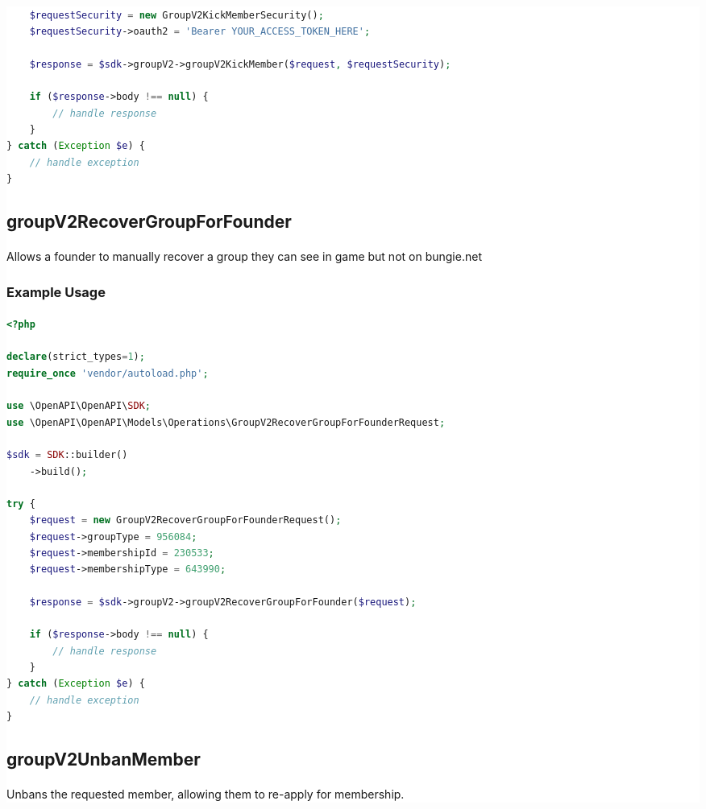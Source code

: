 ```php
    $requestSecurity = new GroupV2KickMemberSecurity();
    $requestSecurity->oauth2 = 'Bearer YOUR_ACCESS_TOKEN_HERE';

    $response = $sdk->groupV2->groupV2KickMember($request, $requestSecurity);

    if ($response->body !== null) {
        // handle response
    }
} catch (Exception $e) {
    // handle exception
}
```

## groupV2RecoverGroupForFounder

Allows a founder to manually recover a group they can see in game but not on bungie.net

### Example Usage

```php
<?php

declare(strict_types=1);
require_once 'vendor/autoload.php';

use \OpenAPI\OpenAPI\SDK;
use \OpenAPI\OpenAPI\Models\Operations\GroupV2RecoverGroupForFounderRequest;

$sdk = SDK::builder()
    ->build();

try {
    $request = new GroupV2RecoverGroupForFounderRequest();
    $request->groupType = 956084;
    $request->membershipId = 230533;
    $request->membershipType = 643990;

    $response = $sdk->groupV2->groupV2RecoverGroupForFounder($request);

    if ($response->body !== null) {
        // handle response
    }
} catch (Exception $e) {
    // handle exception
}
```

## groupV2UnbanMember

Unbans the requested member, allowing them to re-apply for membership.
